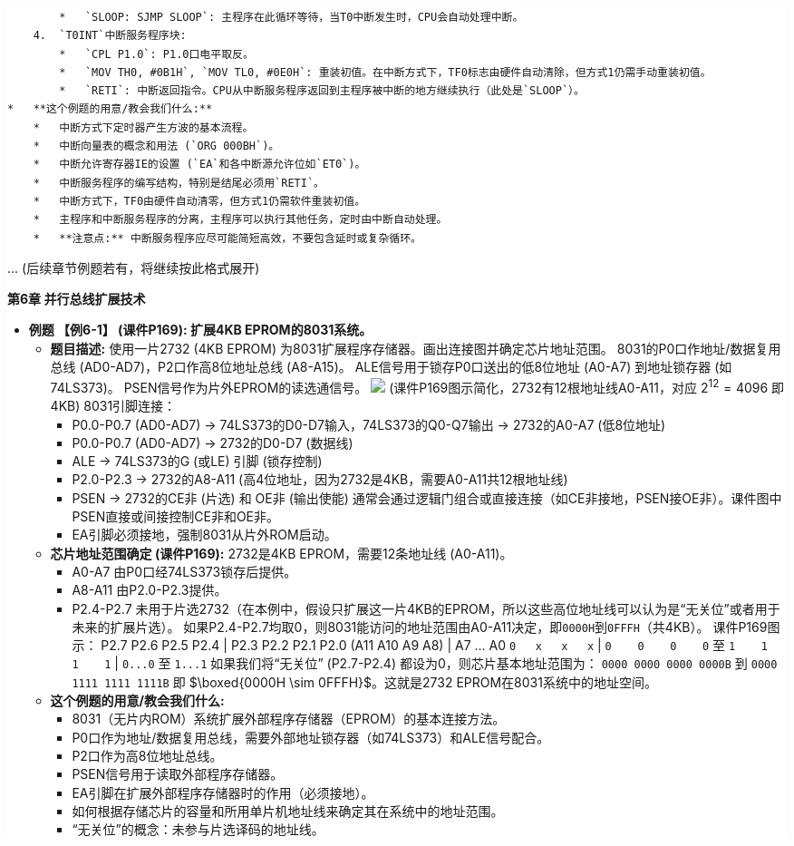             *   `SLOOP: SJMP SLOOP`: 主程序在此循环等待，当T0中断发生时，CPU会自动处理中断。
        4.  `T0INT`中断服务程序块:
            *   `CPL P1.0`: P1.0口电平取反。
            *   `MOV TH0, #0B1H`, `MOV TL0, #0E0H`: 重装初值。在中断方式下，TF0标志由硬件自动清除，但方式1仍需手动重装初值。
            *   `RETI`: 中断返回指令。CPU从中断服务程序返回到主程序被中断的地方继续执行（此处是`SLOOP`）。
    *   **这个例题的用意/教会我们什么:**
        *   中断方式下定时器产生方波的基本流程。
        *   中断向量表的概念和用法 (`ORG 000BH`)。
        *   中断允许寄存器IE的设置 (`EA`和各中断源允许位如`ET0`)。
        *   中断服务程序的编写结构，特别是结尾必须用`RETI`。
        *   中断方式下，TF0由硬件自动清零，但方式1仍需软件重装初值。
        *   主程序和中断服务程序的分离，主程序可以执行其他任务，定时由中断自动处理。
        *   **注意点:** 中断服务程序应尽可能简短高效，不要包含延时或复杂循环。

... (后续章节例题若有，将继续按此格式展开)

**第6章 并行总线扩展技术**

*   **例题 【例6-1】 (课件P169): 扩展4KB EPROM的8031系统。**
    *   **题目描述:**
        使用一片2732 (4KB EPROM) 为8031扩展程序存储器。画出连接图并确定芯片地址范围。
        8031的P0口作地址/数据复用总线 (AD0-AD7)，P2口作高8位地址总线 (A8-A15)。
        ALE信号用于锁存P0口送出的低8位地址 (A0-A7) 到地址锁存器 (如74LS373)。
        PSEN信号作为片外EPROM的读选通信号。
        ![](https://i.imgur.com/c2YwB0p.png)
        (课件P169图示简化，2732有12根地址线A0-A11，对应 $2^{12}=4096$ 即4KB)
        8031引脚连接：
        *   P0.0-P0.7 (AD0-AD7) -> 74LS373的D0-D7输入，74LS373的Q0-Q7输出 -> 2732的A0-A7 (低8位地址)
        *   P0.0-P0.7 (AD0-AD7) -> 2732的D0-D7 (数据线)
        *   ALE -> 74LS373的G (或LE) 引脚 (锁存控制)
        *   P2.0-P2.3 -> 2732的A8-A11 (高4位地址，因为2732是4KB，需要A0-A11共12根地址线)
        *   PSEN -> 2732的CE非 (片选) 和 OE非 (输出使能) 通常会通过逻辑门组合或直接连接（如CE非接地，PSEN接OE非）。课件图中PSEN直接或间接控制CE非和OE非。
        *   EA引脚必须接地，强制8031从片外ROM启动。
    *   **芯片地址范围确定 (课件P169):**
        2732是4KB EPROM，需要12条地址线 (A0-A11)。
        *   A0-A7 由P0口经74LS373锁存后提供。
        *   A8-A11 由P2.0-P2.3提供。
        *   P2.4-P2.7 未用于片选2732（在本例中，假设只扩展这一片4KB的EPROM，所以这些高位地址线可以认为是“无关位”或者用于未来的扩展片选）。
        如果P2.4-P2.7均取0，则8031能访问的地址范围由A0-A11决定，即`0000H`到`0FFFH`（共4KB）。
        课件P169图示：
        P2.7 P2.6 P2.5 P2.4 | P2.3 P2.2 P2.1 P2.0 (A11 A10 A9 A8) | A7 ... A0
        `0   x   x   x`   | `0    0    0    0`       至 `1    1    1    1`  | `0...0` 至 `1...1`
        如果我们将“无关位” (P2.7-P2.4) 都设为0，则芯片基本地址范围为：
        `0000 0000 0000 0000B` 到 `0000 1111 1111 1111B`
        即 $\boxed{0000H \sim 0FFFH}$。这就是2732 EPROM在8031系统中的地址空间。
    *   **这个例题的用意/教会我们什么:**
        *   8031（无片内ROM）系统扩展外部程序存储器（EPROM）的基本连接方法。
        *   P0口作为地址/数据复用总线，需要外部地址锁存器（如74LS373）和ALE信号配合。
        *   P2口作为高8位地址总线。
        *   PSEN信号用于读取外部程序存储器。
        *   EA引脚在扩展外部程序存储器时的作用（必须接地）。
        *   如何根据存储芯片的容量和所用单片机地址线来确定其在系统中的地址范围。
        *   “无关位”的概念：未参与片选译码的地址线。
